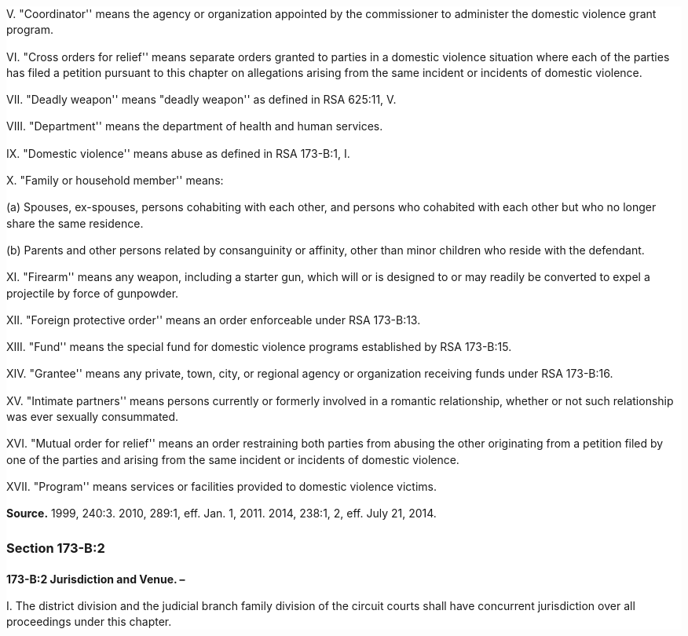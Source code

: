  V. "Coordinator'' means the agency or organization appointed by the
commissioner to administer the domestic violence grant program.
                                             
 VI. "Cross orders for relief'' means separate orders granted to
parties in a domestic violence situation where each of the parties has
filed a petition pursuant to this chapter on allegations arising from
the same incident or incidents of domestic violence.
                                             
 VII. "Deadly weapon'' means "deadly weapon'' as defined in RSA
625:11, V.
                                             
 VIII. "Department'' means the department of health and human
services.
                                             
 IX. "Domestic violence'' means abuse as defined in RSA 173-B:1, I.
                                             
 X. "Family or household member'' means:
                                             
 (a) Spouses, ex-spouses, persons cohabiting with each other, and
persons who cohabited with each other but who no longer share the same
residence.
                                             
 (b) Parents and other persons related by consanguinity or
affinity, other than minor children who reside with the defendant.
                                             
 XI. "Firearm'' means any weapon, including a starter gun, which will
or is designed to or may readily be converted to expel a projectile by
force of gunpowder.
                                             
 XII. "Foreign protective order'' means an order enforceable under
RSA 173-B:13.
                                             
 XIII. "Fund'' means the special fund for domestic violence programs
established by RSA 173-B:15.
                                             
 XIV. "Grantee'' means any private, town, city, or regional agency or
organization receiving funds under RSA 173-B:16.
                                             
 XV. "Intimate partners'' means persons currently or formerly
involved in a romantic relationship, whether or not such relationship
was ever sexually consummated.
                                             
 XVI. "Mutual order for relief'' means an order restraining both
parties from abusing the other originating from a petition filed by one
of the parties and arising from the same incident or incidents of
domestic violence.
                                             
 XVII. "Program'' means services or facilities provided to domestic
violence victims.

**Source.** 1999, 240:3. 2010, 289:1, eff. Jan. 1, 2011. 2014, 238:1, 2,
eff. July 21, 2014.

### Section 173-B:2

 **173-B:2 Jurisdiction and Venue. –**
                                             
 I. The district division and the judicial branch family division of
the circuit courts shall have concurrent jurisdiction over all
proceedings under this chapter.
                                             